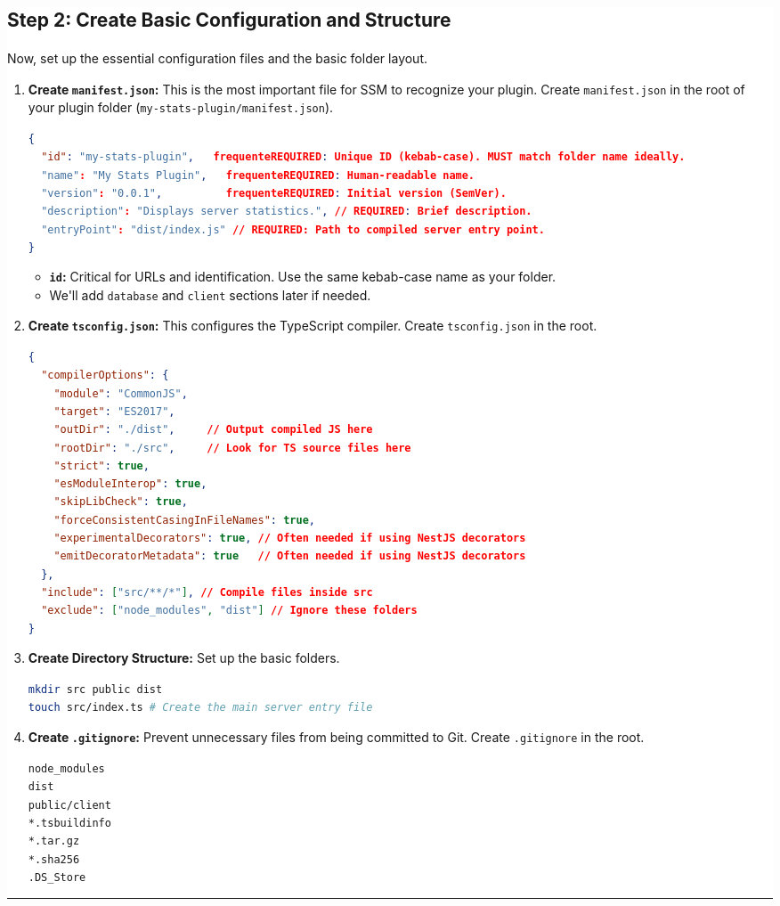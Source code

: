 
## Step 2: Create Basic Configuration and Structure

Now, set up the essential configuration files and the basic folder layout.

1.  **Create `manifest.json`:** This is the most important file for SSM to recognize your plugin. Create `manifest.json` in the root of your plugin folder (`my-stats-plugin/manifest.json`).

    ```json
    {
      "id": "my-stats-plugin",   frequenteREQUIRED: Unique ID (kebab-case). MUST match folder name ideally.
      "name": "My Stats Plugin",   frequenteREQUIRED: Human-readable name.
      "version": "0.0.1",          frequenteREQUIRED: Initial version (SemVer).
      "description": "Displays server statistics.", // REQUIRED: Brief description.
      "entryPoint": "dist/index.js" // REQUIRED: Path to compiled server entry point.
    }
    ```
    *   **`id`:** Critical for URLs and identification. Use the same kebab-case name as your folder.
    *   We'll add `database` and `client` sections later if needed.

2.  **Create `tsconfig.json`:** This configures the TypeScript compiler. Create `tsconfig.json` in the root.

    ```json
    {
      "compilerOptions": {
        "module": "CommonJS",
        "target": "ES2017",
        "outDir": "./dist",     // Output compiled JS here
        "rootDir": "./src",     // Look for TS source files here
        "strict": true,
        "esModuleInterop": true,
        "skipLibCheck": true,
        "forceConsistentCasingInFileNames": true,
        "experimentalDecorators": true, // Often needed if using NestJS decorators
        "emitDecoratorMetadata": true   // Often needed if using NestJS decorators
      },
      "include": ["src/**/*"], // Compile files inside src
      "exclude": ["node_modules", "dist"] // Ignore these folders
    }
    ```

3.  **Create Directory Structure:** Set up the basic folders.
    ```bash
    mkdir src public dist
    touch src/index.ts # Create the main server entry file
    ```

4.  **Create `.gitignore`:** Prevent unnecessary files from being committed to Git. Create `.gitignore` in the root.
    ```
    node_modules
    dist
    public/client
    *.tsbuildinfo
    *.tar.gz
    *.sha256
    .DS_Store
    ```

---